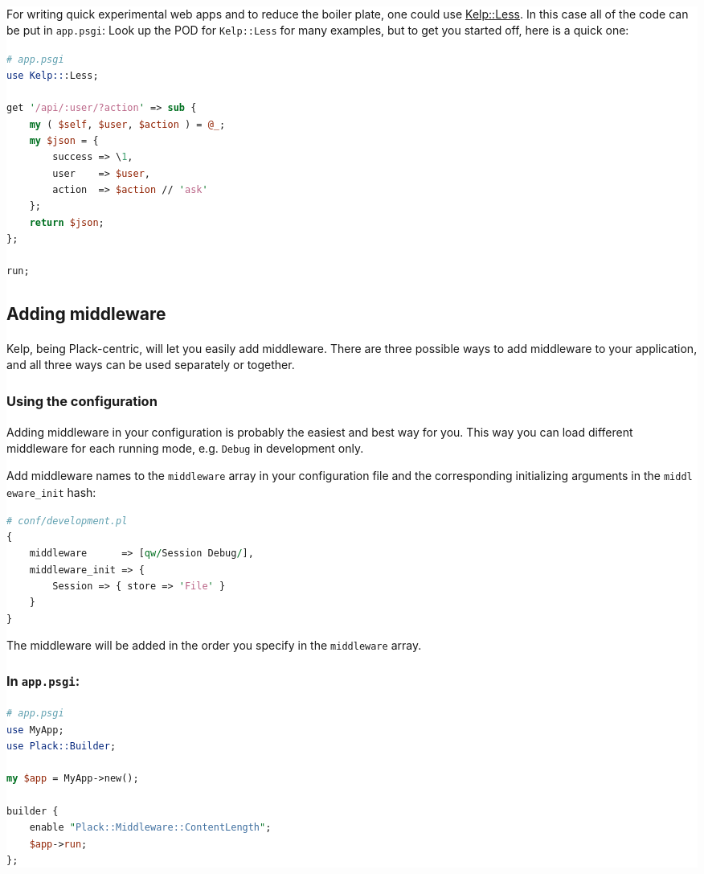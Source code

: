 For writing quick experimental web apps and to reduce the boiler plate, one
could use [Kelp::Less](http://search.cpan.org/perldoc?Kelp::Less). In this case all of the code can be put in `app.psgi`:
Look up the POD for `Kelp::Less` for many examples, but to get you started off,
here is a quick one:

```perl
# app.psgi
use Kelp:::Less;

get '/api/:user/?action' => sub {
    my ( $self, $user, $action ) = @_;
    my $json = {
        success => \1,
        user    => $user,
        action  => $action // 'ask'
    };
    return $json;
};

run;
```

## Adding middleware

Kelp, being Plack-centric, will let you easily add middleware. There are three
possible ways to add middleware to your application, and all three ways can be
used separately or together.

### Using the configuration

Adding middleware in your configuration is probably the easiest and best way for
you. This way you can load different middleware for each running mode, e.g.
`Debug` in development only.

Add middleware names to the `middleware` array in your configuration file and
the corresponding initializing arguments in the `middleware_init` hash:

```perl
# conf/development.pl
{
    middleware      => [qw/Session Debug/],
    middleware_init => {
        Session => { store => 'File' }
    }
}
```

The middleware will be added in the order you specify in the `middleware`
array.

### In `app.psgi`:

```perl
# app.psgi
use MyApp;
use Plack::Builder;

my $app = MyApp->new();

builder {
    enable "Plack::Middleware::ContentLength";
    $app->run;
};
```
